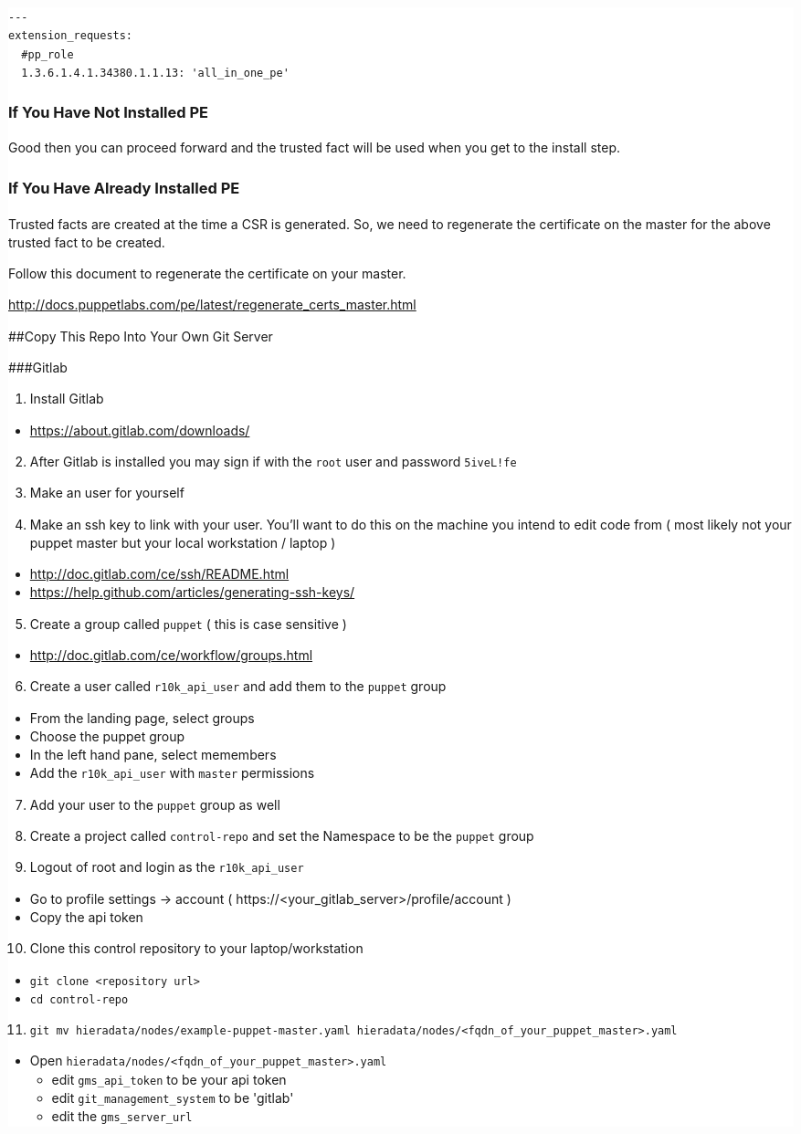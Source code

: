 ```
---
extension_requests:
  #pp_role
  1.3.6.1.4.1.34380.1.1.13: 'all_in_one_pe'
```

### If You Have Not Installed PE

Good then you can proceed forward and the trusted fact will be used when you get to the install step.

### If You Have Already Installed PE

Trusted facts are created at the time a CSR is generated.  So, we need to regenerate the certificate on the master for the above trusted fact to be created.

Follow this document to regenerate the certificate on your master.

http://docs.puppetlabs.com/pe/latest/regenerate_certs_master.html

##Copy This Repo Into Your Own Git Server

###Gitlab

1. Install Gitlab
 - https://about.gitlab.com/downloads/

2. After Gitlab is installed you may sign if with the `root` user and password `5iveL!fe`

3. Make an user for yourself

4.  Make an ssh key to link with your user.  You’ll want to do this on the machine you intend to edit code from ( most likely not your puppet master but your local workstation / laptop )
 - http://doc.gitlab.com/ce/ssh/README.html
 - https://help.github.com/articles/generating-ssh-keys/

5.  Create a group called `puppet` ( this is case sensitive )
 - http://doc.gitlab.com/ce/workflow/groups.html

6. Create a user called `r10k_api_user` and add them to the `puppet` group
 - From the landing page, select groups
 - Choose the puppet group
 - In the left hand pane, select memembers
 - Add the `r10k_api_user` with `master` permissions

7. Add your user to the `puppet` group as well

8. Create a project called `control-repo` and set the Namespace to be the `puppet` group

9.  Logout of root and login as the `r10k_api_user`
 - Go to profile settings -> account ( https://<your_gitlab_server>/profile/account )
 - Copy the api token

10. Clone this control repository to your laptop/workstation
 - `git clone <repository url>`
 - `cd control-repo`

11. `git mv hieradata/nodes/example-puppet-master.yaml hieradata/nodes/<fqdn_of_your_puppet_master>.yaml`
 - Open `hieradata/nodes/<fqdn_of_your_puppet_master>.yaml`
     - edit `gms_api_token` to be your api token
     - edit `git_management_system` to be 'gitlab'
     - edit the `gms_server_url`

